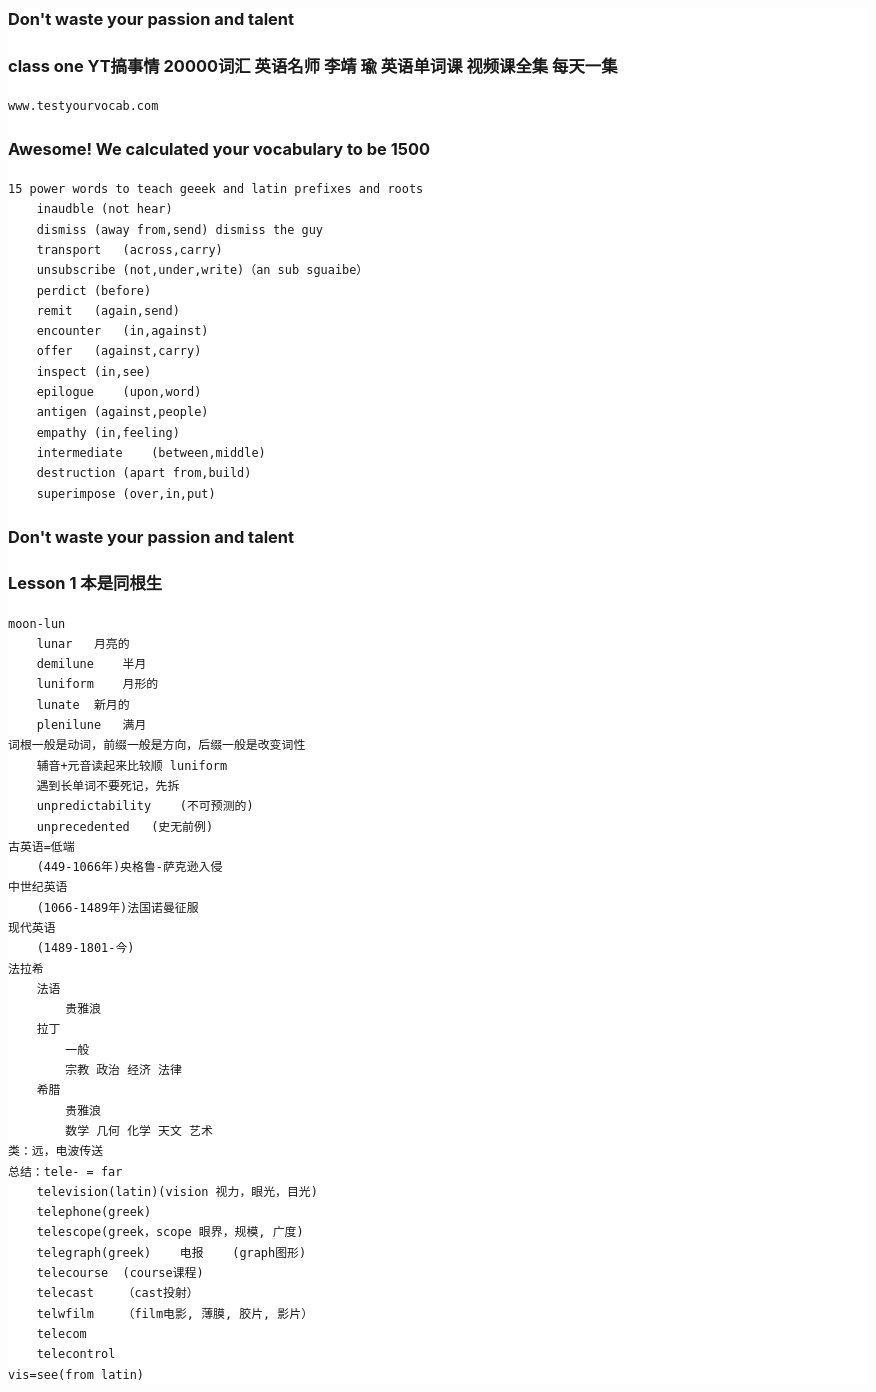 ### Don't waste your passion and talent
### class one YT搞事情 20000词汇  英语名师 李靖  瑜  英语单词课  视频课全集  每天一集
    www.testyourvocab.com
### Awesome! We calculated your vocabulary to be 1500
    15 power words to teach geeek and latin prefixes and roots
        inaudble (not hear)
        dismiss (away from,send) dismiss the guy
        transport   (across,carry)
        unsubscribe (not,under,write)（an sub sguaibe）
        perdict (before)
        remit   (again,send)
        encounter   (in,against)
        offer   (against,carry)
        inspect (in,see)
        epilogue    (upon,word)
        antigen (against,people)
        empathy (in,feeling)
        intermediate    (between,middle)
        destruction (apart from,build)
        superimpose (over,in,put)
### Don't waste your passion and talent
### Lesson 1 本是同根生
    moon-lun
        lunar   月亮的
        demilune    半月
        luniform    月形的
        lunate  新月的
        plenilune   满月
    词根一般是动词，前缀一般是方向，后缀一般是改变词性
        辅音+元音读起来比较顺 luniform
        遇到长单词不要死记，先拆
        unpredictability    (不可预测的)
        unprecedented   (史无前例)
    古英语=低端
        (449-1066年)央格鲁-萨克逊入侵  
    中世纪英语
        (1066-1489年)法国诺曼征服  
    现代英语
        (1489-1801-今)    
    法拉希
        法语
            贵雅浪
        拉丁
            一般
            宗教 政治 经济 法律
        希腊
            贵雅浪
            数学 几何 化学 天文 艺术
    类：远，电波传送
    总结：tele- = far
        television(latin)(vision 视力，眼光，目光)
        telephone(greek)
        telescope(greek，scope 眼界，规模, 广度)
        telegraph(greek)    电报    (graph图形)
        telecourse  (course课程)
        telecast    （cast投射）
        telwfilm    （film电影, 薄膜, 胶片, 影片）
        telecom
        telecontrol
    vis=see(from latin)